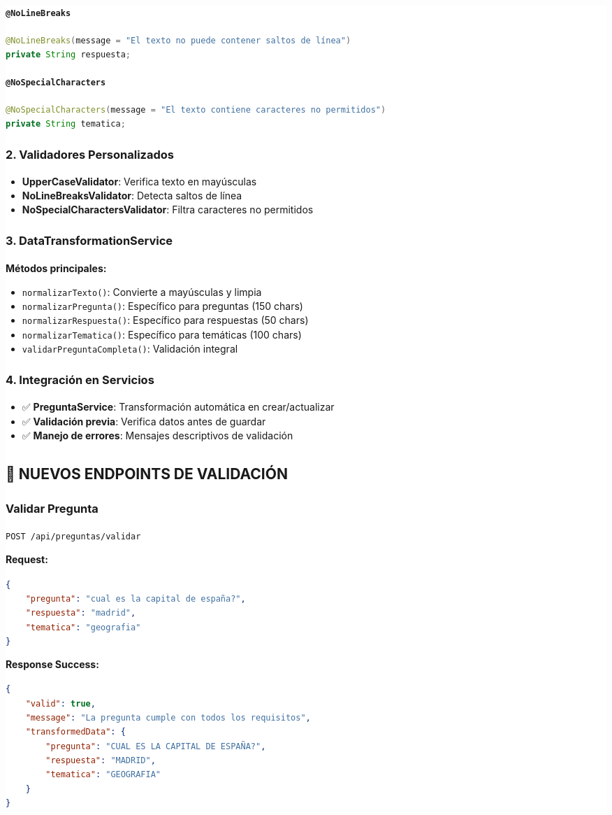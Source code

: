 #### `@NoLineBreaks`
```java
@NoLineBreaks(message = "El texto no puede contener saltos de línea")
private String respuesta;
```

#### `@NoSpecialCharacters`
```java
@NoSpecialCharacters(message = "El texto contiene caracteres no permitidos")
private String tematica;
```

### **2. Validadores Personalizados**
- **UpperCaseValidator**: Verifica texto en mayúsculas
- **NoLineBreaksValidator**: Detecta saltos de línea
- **NoSpecialCharactersValidator**: Filtra caracteres no permitidos

### **3. DataTransformationService**
**Métodos principales:**
- `normalizarTexto()`: Convierte a mayúsculas y limpia
- `normalizarPregunta()`: Específico para preguntas (150 chars)
- `normalizarRespuesta()`: Específico para respuestas (50 chars)
- `normalizarTematica()`: Específico para temáticas (100 chars)
- `validarPreguntaCompleta()`: Validación integral

### **4. Integración en Servicios**
- ✅ **PreguntaService**: Transformación automática en crear/actualizar
- ✅ **Validación previa**: Verifica datos antes de guardar
- ✅ **Manejo de errores**: Mensajes descriptivos de validación

## 📝 NUEVOS ENDPOINTS DE VALIDACIÓN

### **Validar Pregunta**
```
POST /api/preguntas/validar
```
**Request:**
```json
{
    "pregunta": "cual es la capital de españa?",
    "respuesta": "madrid",
    "tematica": "geografia"
}
```

**Response Success:**
```json
{
    "valid": true,
    "message": "La pregunta cumple con todos los requisitos",
    "transformedData": {
        "pregunta": "CUAL ES LA CAPITAL DE ESPAÑA?",
        "respuesta": "MADRID",
        "tematica": "GEOGRAFIA"
    }
}
```
